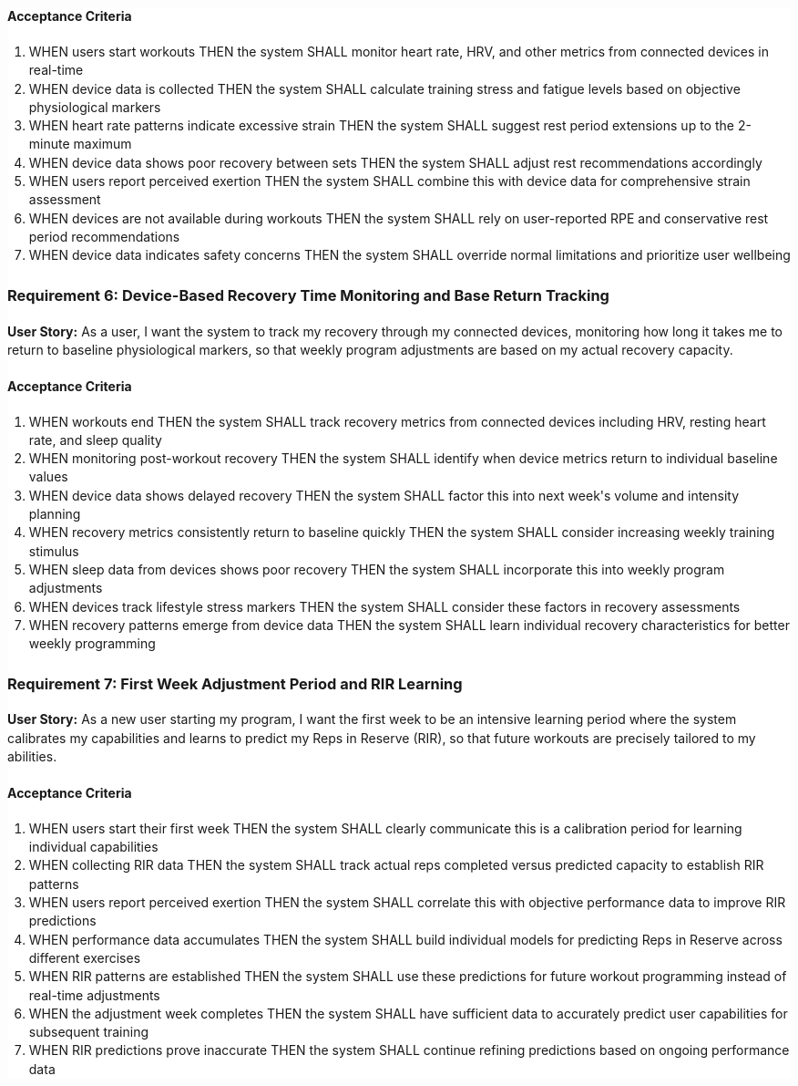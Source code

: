 #### Acceptance Criteria

1. WHEN users start workouts THEN the system SHALL monitor heart rate, HRV, and other metrics from connected devices in real-time
2. WHEN device data is collected THEN the system SHALL calculate training stress and fatigue levels based on objective physiological markers
3. WHEN heart rate patterns indicate excessive strain THEN the system SHALL suggest rest period extensions up to the 2-minute maximum
4. WHEN device data shows poor recovery between sets THEN the system SHALL adjust rest recommendations accordingly
5. WHEN users report perceived exertion THEN the system SHALL combine this with device data for comprehensive strain assessment
6. WHEN devices are not available during workouts THEN the system SHALL rely on user-reported RPE and conservative rest period recommendations
7. WHEN device data indicates safety concerns THEN the system SHALL override normal limitations and prioritize user wellbeing

### Requirement 6: Device-Based Recovery Time Monitoring and Base Return Tracking

**User Story:** As a user, I want the system to track my recovery through my connected devices, monitoring how long it takes me to return to baseline physiological markers, so that weekly program adjustments are based on my actual recovery capacity.

#### Acceptance Criteria

1. WHEN workouts end THEN the system SHALL track recovery metrics from connected devices including HRV, resting heart rate, and sleep quality
2. WHEN monitoring post-workout recovery THEN the system SHALL identify when device metrics return to individual baseline values
3. WHEN device data shows delayed recovery THEN the system SHALL factor this into next week's volume and intensity planning
4. WHEN recovery metrics consistently return to baseline quickly THEN the system SHALL consider increasing weekly training stimulus
5. WHEN sleep data from devices shows poor recovery THEN the system SHALL incorporate this into weekly program adjustments
6. WHEN devices track lifestyle stress markers THEN the system SHALL consider these factors in recovery assessments
7. WHEN recovery patterns emerge from device data THEN the system SHALL learn individual recovery characteristics for better weekly programming

### Requirement 7: First Week Adjustment Period and RIR Learning

**User Story:** As a new user starting my program, I want the first week to be an intensive learning period where the system calibrates my capabilities and learns to predict my Reps in Reserve (RIR), so that future workouts are precisely tailored to my abilities.

#### Acceptance Criteria

1. WHEN users start their first week THEN the system SHALL clearly communicate this is a calibration period for learning individual capabilities
2. WHEN collecting RIR data THEN the system SHALL track actual reps completed versus predicted capacity to establish RIR patterns
3. WHEN users report perceived exertion THEN the system SHALL correlate this with objective performance data to improve RIR predictions
4. WHEN performance data accumulates THEN the system SHALL build individual models for predicting Reps in Reserve across different exercises
5. WHEN RIR patterns are established THEN the system SHALL use these predictions for future workout programming instead of real-time adjustments
6. WHEN the adjustment week completes THEN the system SHALL have sufficient data to accurately predict user capabilities for subsequent training
7. WHEN RIR predictions prove inaccurate THEN the system SHALL continue refining predictions based on ongoing performance data

